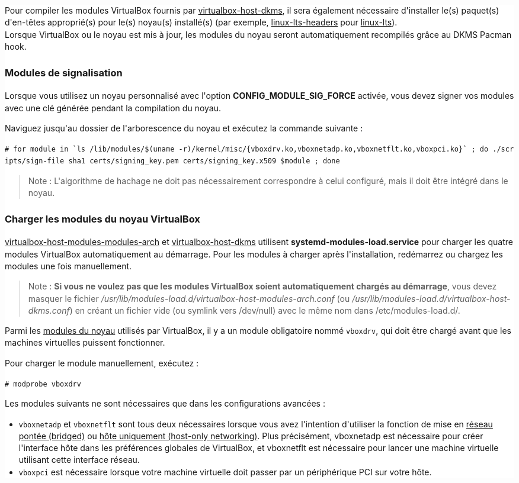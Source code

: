 Pour compiler les modules VirtualBox fournis par [virtualbox-host-dkms](https://www.archlinux.org/packages/?name=virtualbox-host-dkms), il sera également nécessaire d'installer le(s) paquet(s) d'en-têtes approprié(s) pour le(s) noyau(s) installé(s) (par exemple, [linux-lts-headers](https://www.archlinux.org/packages/?name=linux-lts-headers) pour [linux-lts](https://www.archlinux.org/packages/?name=linux-lts)).  
Lorsque VirtualBox ou le noyau est mis à jour, les modules du noyau seront automatiquement recompilés grâce au DKMS Pacman hook.

### Modules de signalisation

Lorsque vous utilisez un noyau personnalisé avec l'option **CONFIG_MODULE_SIG_FORCE** activée, vous devez signer vos modules avec une clé générée pendant la compilation du noyau.

Naviguez jusqu'au dossier de l'arborescence du noyau et exécutez la commande suivante :

    # for module in `ls /lib/modules/$(uname -r)/kernel/misc/{vboxdrv.ko,vboxnetadp.ko,vboxnetflt.ko,vboxpci.ko}` ; do ./scripts/sign-file sha1 certs/signing_key.pem certs/signing_key.x509 $module ; done

>Note : L'algorithme de hachage ne doit pas nécessairement correspondre à celui configuré, mais il doit être intégré dans le noyau.

### Charger les modules du noyau VirtualBox

[virtualbox-host-modules-modules-arch](https://www.archlinux.org/packages/?name=virtualbox-host-modules-arch) et [virtualbox-host-dkms](https://www.archlinux.org/packages/?name=virtualbox-host-dkms) utilisent **systemd-modules-load.service** pour charger les quatre modules VirtualBox automatiquement au démarrage. Pour les modules à charger après l'installation, redémarrez ou chargez les modules une fois manuellement.

>Note : **Si vous ne voulez pas que les modules VirtualBox soient automatiquement chargés au démarrage**, vous devez masquer le fichier */usr/lib/modules-load.d/virtualbox-host-modules-arch.conf* (ou */usr/lib/modules-load.d/virtualbox-host-dkms.conf*) en créant un fichier vide (ou symlink vers /dev/null) avec le même nom dans /etc/modules-load.d/.

Parmi les [modules du noyau](https://wiki.archlinux.org/index.php/Kernel_modules) utilisés par VirtualBox, il y a un module obligatoire nommé `vboxdrv`, qui doit être chargé avant que les machines virtuelles puissent fonctionner.

Pour charger le module manuellement, exécutez :

    # modprobe vboxdrv

Les modules suivants ne sont nécessaires que dans les configurations avancées :

*    `vboxnetadp` et `vboxnetflt` sont tous deux nécessaires lorsque vous avez l'intention d'utiliser la fonction de mise en [réseau pontée (bridged)](https://www.virtualbox.org/manual/ch06.html#network_bridged) ou [hôte uniquement (host-only networking)](https://www.virtualbox.org/manual/ch06.html#network_hostonly). Plus précisément, vboxnetadp est nécessaire pour créer l'interface hôte dans les préférences globales de VirtualBox, et vboxnetflt est nécessaire pour lancer une machine virtuelle utilisant cette interface réseau.
*    `vboxpci` est nécessaire lorsque votre machine virtuelle doit passer par un périphérique PCI sur votre hôte.
